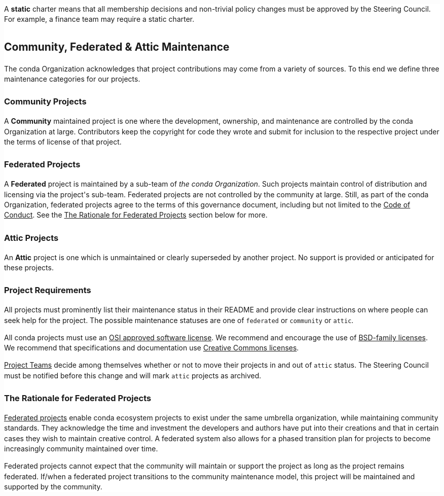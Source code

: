 A **static** charter means that all membership decisions and non-trivial policy changes must be approved by the Steering Council. For example, a finance team may require a static charter.

## Community, Federated & Attic Maintenance

The conda Organization acknowledges that project contributions may come from a variety of sources. To this end we define three maintenance categories for our projects.

### Community Projects

A **Community** maintained project is one where the development, ownership, and maintenance are controlled by the conda Organization at large. Contributors keep the copyright for code they wrote and submit for inclusion to the respective project under the terms of license of that project.

### Federated Projects

A **Federated** project is maintained by a sub-team of *the conda Organization*. Such projects maintain control of distribution and licensing via the project's sub-team. Federated projects are not controlled by the community at large. Still, as part of the conda Organization, federated projects agree to the terms of this governance document, including but not limited to the [Code of Conduct](CODE_OF_CONDUCT.md).  See the [The Rationale for Federated Projects](#the-rationale-for-federated-projects) section below for more.

### Attic Projects

An **Attic** project is one which is unmaintained or clearly superseded by another project. No support is provided or anticipated for these projects.

### Project Requirements

All projects must prominently list their maintenance status in their README and provide clear instructions on where people can seek help for the project. The possible maintenance statuses are one of `federated` or `community` or `attic`.

All conda projects must use an [OSI approved software license](https://opensource.org/). We recommend and encourage the use of [BSD-family licenses](https://opensource.org/licenses/BSD-3-Clause). We recommend that specifications and documentation use [Creative Commons licenses](https://creativecommons.org/).

[Project Teams](#project-teams) decide among themselves whether or not to move their projects in and out of `attic` status. The Steering Council must be notified before this change and will mark `attic` projects as archived.

### The Rationale for Federated Projects

[Federated projects](#federated-projects) enable conda ecosystem projects to exist under the same umbrella organization, while maintaining community standards. They acknowledge the time and investment the developers and authors have put into their creations and that in certain cases they wish to maintain creative control. A federated system also allows for a phased transition plan for projects to become increasingly community maintained over time.

Federated projects cannot expect that the community will maintain or support the project as long as the project remains federated. If/when a federated project transitions to the community maintenance model, this project will be maintained and supported by the community.
